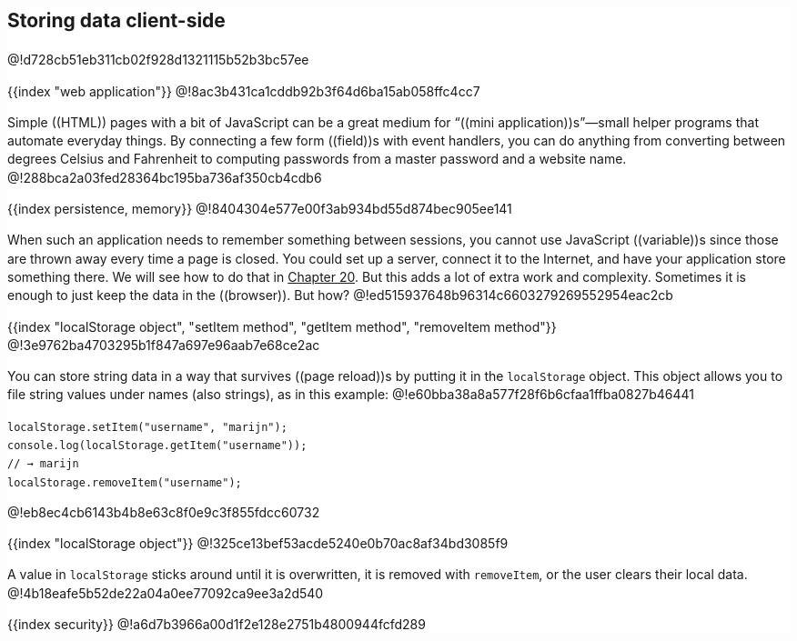 ## Storing data client-side
@!d728cb51eb311cb02f928d1321115b52b3bc57ee

{{index "web application"}}
@!8ac3b431ca1cddb92b3f64d6ba15ab058ffc4cc7

Simple ((HTML)) pages with a bit of JavaScript
can be a great medium for “((mini application))s”—small helper programs
that automate everyday things. By connecting a few form ((field))s
with event handlers, you can do anything from converting between
degrees Celsius and Fahrenheit to computing passwords from a master
password and a website name.
@!288bca2a03fed28364bc195ba736af350cb4cdb6

{{index persistence, memory}}
@!8404304e577e00f3ab934bd55d874bec905ee141

When such an application needs to
remember something between sessions, you cannot use JavaScript
((variable))s since those are thrown away every time a page is
closed. You could set up a server, connect it to the Internet, and
have your application store something there. We will see how to do
that in [Chapter 20](20_node.html#node). But this adds a lot of
extra work and complexity. Sometimes it is enough to just keep the
data in the ((browser)). But how?
@!ed515937648b96314c6603279269552954eac2cb

{{index "localStorage object", "setItem method", "getItem method", "removeItem method"}}
@!3e9762ba4703295b1f847a697e96aab7e68ce2ac

You can store string data in a way
that survives ((page reload))s by putting it in the `localStorage`
object. This object allows you to file string values under names (also
strings), as in this example:
@!e60bba38a8a577f28f6b6cfaa1ffba0827b46441

```
localStorage.setItem("username", "marijn");
console.log(localStorage.getItem("username"));
// → marijn
localStorage.removeItem("username");
```
@!eb8ec4cb6143b4b8e63c8f0e9c3f855fdcc60732

{{index "localStorage object"}}
@!325ce13bef53acde5240e0b70ac8af34bd3085f9

A value in `localStorage` sticks around until
it is overwritten, it is removed with `removeItem`, or the user clears
their local data.
@!4b18eafe5b52de22a04a0ee77092ca9ee3a2d540

{{index security}}
@!a6d7b3966a00d1f2e128e2751b4800944fcfd289
